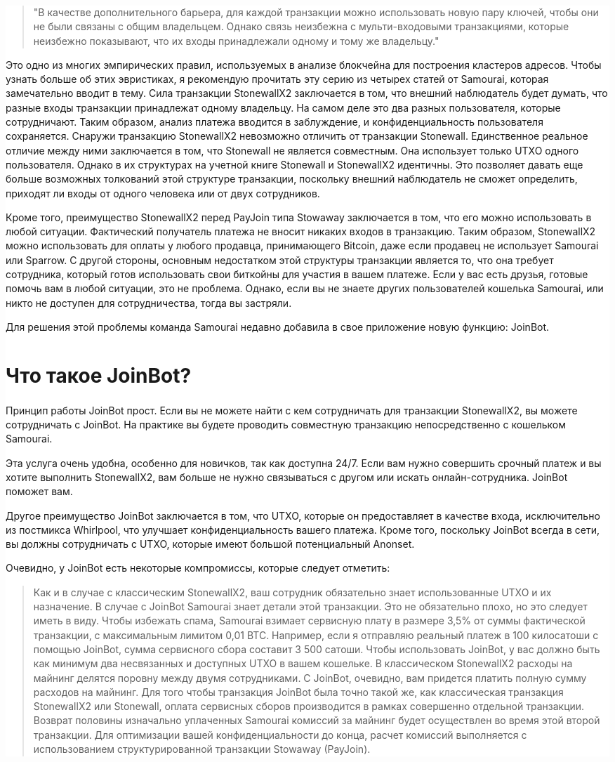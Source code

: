 > "В качестве дополнительного барьера, для каждой транзакции можно использовать новую пару ключей, чтобы они не были связаны с общим владельцем. Однако связь неизбежна с мульти-входовыми транзакциями, которые неизбежно показывают, что их входы принадлежали одному и тому же владельцу."

Это одно из многих эмпирических правил, используемых в анализе блокчейна для построения кластеров адресов. Чтобы узнать больше об этих эвристиках, я рекомендую прочитать эту серию из четырех статей от Samourai, которая замечательно вводит в тему.
Сила транзакции StonewallX2 заключается в том, что внешний наблюдатель будет думать, что разные входы транзакции принадлежат одному владельцу. На самом деле это два разных пользователя, которые сотрудничают. Таким образом, анализ платежа вводится в заблуждение, и конфиденциальность пользователя сохраняется.
Снаружи транзакцию StonewallX2 невозможно отличить от транзакции Stonewall. Единственное реальное отличие между ними заключается в том, что Stonewall не является совместным. Она использует только UTXO одного пользователя. Однако в их структурах на учетной книге Stonewall и StonewallX2 идентичны. Это позволяет давать еще больше возможных толкований этой структуре транзакции, поскольку внешний наблюдатель не сможет определить, приходят ли входы от одного человека или от двух сотрудников.

Кроме того, преимущество StonewallX2 перед PayJoin типа Stowaway заключается в том, что его можно использовать в любой ситуации. Фактический получатель платежа не вносит никаких входов в транзакцию. Таким образом, StonewallX2 можно использовать для оплаты у любого продавца, принимающего Bitcoin, даже если продавец не использует Samourai или Sparrow.
С другой стороны, основным недостатком этой структуры транзакции является то, что она требует сотрудника, который готов использовать свои биткойны для участия в вашем платеже. Если у вас есть друзья, готовые помочь вам в любой ситуации, это не проблема. Однако, если вы не знаете других пользователей кошелька Samourai, или никто не доступен для сотрудничества, тогда вы застряли.

Для решения этой проблемы команда Samourai недавно добавила в свое приложение новую функцию: JoinBot.

# Что такое JoinBot?

Принцип работы JoinBot прост. Если вы не можете найти с кем сотрудничать для транзакции StonewallX2, вы можете сотрудничать с JoinBot. На практике вы будете проводить совместную транзакцию непосредственно с кошельком Samourai.

Эта услуга очень удобна, особенно для новичков, так как доступна 24/7. Если вам нужно совершить срочный платеж и вы хотите выполнить StonewallX2, вам больше не нужно связываться с другом или искать онлайн-сотрудника. JoinBot поможет вам.

Другое преимущество JoinBot заключается в том, что UTXO, которые он предоставляет в качестве входа, исключительно из постмикса Whirlpool, что улучшает конфиденциальность вашего платежа. Кроме того, поскольку JoinBot всегда в сети, вы должны сотрудничать с UTXO, которые имеют большой потенциальный Anonset.

Очевидно, у JoinBot есть некоторые компромиссы, которые следует отметить:

> Как и в случае с классическим StonewallX2, ваш сотрудник обязательно знает использованные UTXO и их назначение. В случае с JoinBot Samourai знает детали этой транзакции. Это не обязательно плохо, но это следует иметь в виду.
> Чтобы избежать спама, Samourai взимает сервисную плату в размере 3,5% от суммы фактической транзакции, с максимальным лимитом 0,01 BTC. Например, если я отправляю реальный платеж в 100 килосатоши с помощью JoinBot, сумма сервисного сбора составит 3 500 сатоши.
> Чтобы использовать JoinBot, у вас должно быть как минимум два несвязанных и доступных UTXO в вашем кошельке.
> В классическом StonewallX2 расходы на майнинг делятся поровну между двумя сотрудниками. С JoinBot, очевидно, вам придется платить полную сумму расходов на майнинг.
Для того чтобы транзакция JoinBot была точно такой же, как классическая транзакция StonewallX2 или Stonewall, оплата сервисных сборов производится в рамках совершенно отдельной транзакции. Возврат половины изначально уплаченных Samourai комиссий за майнинг будет осуществлен во время этой второй транзакции. Для оптимизации вашей конфиденциальности до конца, расчет комиссий выполняется с использованием структурированной транзакции Stowaway (PayJoin).
